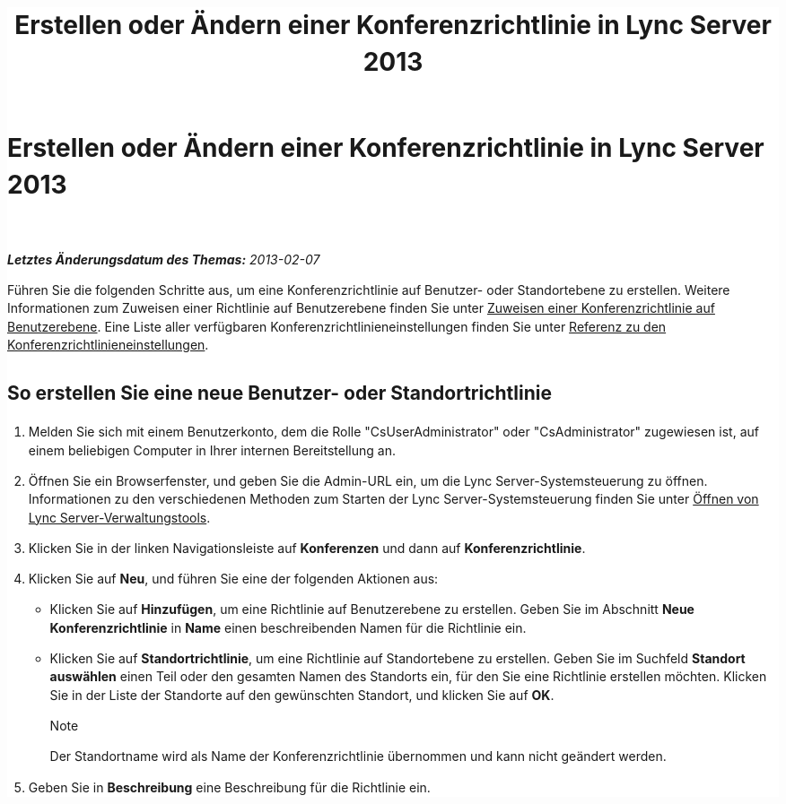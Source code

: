 ﻿---
title: Erstellen oder Ändern einer Konferenzrichtlinie in Lync Server 2013
TOCTitle: Erstellen oder Ändern einer Konferenzrichtlinie in Lync Server 2013
ms:assetid: e2974030-2c0a-4634-91e8-93f4e2d674d9
ms:mtpsurl: https://technet.microsoft.com/de-de/library/JJ721910(v=OCS.15)
ms:contentKeyID: 49890976
ms.date: 05/19/2016
mtps_version: v=OCS.15
ms.translationtype: HT
---

# Erstellen oder Ändern einer Konferenzrichtlinie in Lync Server 2013

 

_**Letztes Änderungsdatum des Themas:** 2013-02-07_

Führen Sie die folgenden Schritte aus, um eine Konferenzrichtlinie auf Benutzer- oder Standortebene zu erstellen. Weitere Informationen zum Zuweisen einer Richtlinie auf Benutzerebene finden Sie unter [Zuweisen einer Konferenzrichtlinie auf Benutzerebene](lync-server-2013-assign-a-per-user-conferencing-policy.md). Eine Liste aller verfügbaren Konferenzrichtlinieneinstellungen finden Sie unter [Referenz zu den Konferenzrichtlinieneinstellungen](lync-server-2013-conferencing-policy-settings-reference.md).

## So erstellen Sie eine neue Benutzer- oder Standortrichtlinie

1.  Melden Sie sich mit einem Benutzerkonto, dem die Rolle "CsUserAdministrator" oder "CsAdministrator" zugewiesen ist, auf einem beliebigen Computer in Ihrer internen Bereitstellung an.

2.  Öffnen Sie ein Browserfenster, und geben Sie die Admin-URL ein, um die Lync Server-Systemsteuerung zu öffnen. Informationen zu den verschiedenen Methoden zum Starten der Lync Server-Systemsteuerung finden Sie unter [Öffnen von Lync Server-Verwaltungstools](lync-server-2013-open-lync-server-administrative-tools.md).

3.  Klicken Sie in der linken Navigationsleiste auf **Konferenzen** und dann auf **Konferenzrichtlinie**.

4.  Klicken Sie auf **Neu**, und führen Sie eine der folgenden Aktionen aus:
    
      - Klicken Sie auf **Hinzufügen**, um eine Richtlinie auf Benutzerebene zu erstellen. Geben Sie im Abschnitt **Neue Konferenzrichtlinie** in **Name** einen beschreibenden Namen für die Richtlinie ein.
    
      - Klicken Sie auf **Standortrichtlinie**, um eine Richtlinie auf Standortebene zu erstellen. Geben Sie im Suchfeld **Standort auswählen** einen Teil oder den gesamten Namen des Standorts ein, für den Sie eine Richtlinie erstellen möchten. Klicken Sie in der Liste der Standorte auf den gewünschten Standort, und klicken Sie auf **OK**.
        

        > [!NOTE]
        > Der Standortname wird als Name der Konferenzrichtlinie übernommen und kann nicht geändert werden.



5.  Geben Sie in **Beschreibung** eine Beschreibung für die Richtlinie ein.
